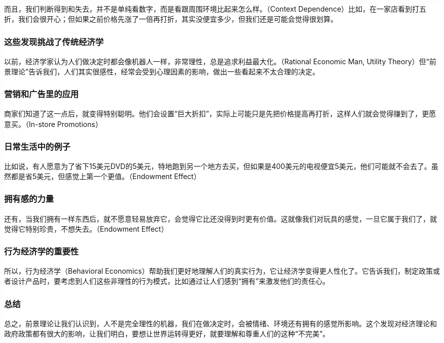 而且，我们判断得到和失去，并不是单纯看数字，而是看跟周围环境比起来怎么样。（Context Dependence）比如，在一家店看到打五折，我们会很开心；但如果之前价格先涨了一倍再打折，其实没便宜多少，但我们还是可能会觉得很划算。

### 这些发现挑战了传统经济学

以前，经济学家认为人们做决定时都会像机器人一样，非常理性，总是追求利益最大化。（Rational Economic Man, Utility Theory）但“前景理论”告诉我们，人们其实很感性，经常会受到心理因素的影响，做出一些看起来不太合理的决定。

### 营销和广告里的应用

商家们知道了这一点后，就变得特别聪明。他们会设置“巨大折扣”，实际上可能只是先把价格提高再打折，这样人们就会觉得赚到了，更愿意买。（In-store Promotions）

### 日常生活中的例子

比如说，有人愿意为了省下15美元DVD的5美元，特地跑到另一个地方去买，但如果是400美元的电视便宜5美元，他们可能就不会去了。虽然都是省5美元，但感觉上第一个更值。（Endowment Effect）

### 拥有感的力量

还有，当我们拥有一样东西后，就不愿意轻易放弃它，会觉得它比还没得到时更有价值。这就像我们对玩具的感觉，一旦它属于我们了，就觉得它特别珍贵，不想失去。（Endowment Effect）

### 行为经济学的重要性

所以，行为经济学（Behavioral Economics）帮助我们更好地理解人们的真实行为，它让经济学变得更人性化了。它告诉我们，制定政策或者设计产品时，要考虑到人们这些非理性的行为模式，比如通过让人们感到“拥有”来激发他们的责任心。

### 总结

总之，前景理论让我们认识到，人不是完全理性的机器，我们在做决定时，会被情绪、环境还有拥有的感觉所影响。这个发现对经济理论和政府政策都有很大的影响，让我们明白，要想让世界运转得更好，就要理解和尊重人们的这种“不完美”。
